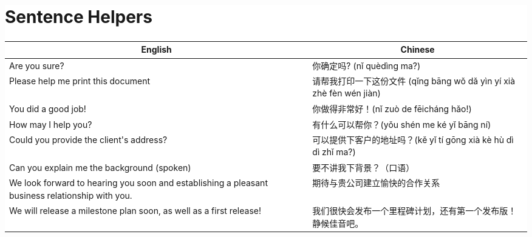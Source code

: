 # Sentence Helpers

| English                                 | Chinese                                                      |
| --------------------------------------- | ------------------------------------------------------------ |
| Are you sure?                           | 你确定吗? (nǐ quèdìng ma?)                                   |
| Please help me print this document      | 请帮我打印一下这份文件 (qǐnɡ bānɡ wǒ dǎ yìn yí xià zhè fèn wén jiàn) |
| You did a good job!                     | 你做得非常好！(nǐ zuò de fēichánɡ hǎo!)                      |
| How may I help you?                     | 有什么可以帮你？(yǒu shén me ké yǐ bānɡ ní)                  |
| Could you provide the client's address? | 可以提供下客户的地址吗？(kě yǐ tí gōng xià kè hù dì dì zhǐ ma?) |
| Can you explain me the background (spoken) | 要不讲我下背景？（口语）|
| We look forward to hearing you soon and establishing a pleasant business relationship with you. | 期待与贵公司建立愉快的合作关系 |
| We will release a milestone plan soon, as well as a first release! | 我们很快会发布一个里程碑计划，还有第一个发布版！ 静候佳音吧。|